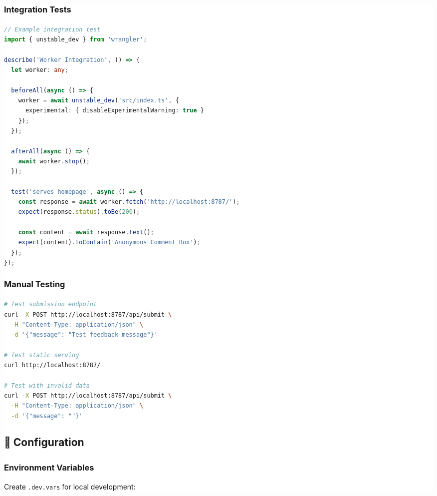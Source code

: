 ### Integration Tests

```typescript
// Example integration test
import { unstable_dev } from 'wrangler';

describe('Worker Integration', () => {
  let worker: any;

  beforeAll(async () => {
    worker = await unstable_dev('src/index.ts', {
      experimental: { disableExperimentalWarning: true }
    });
  });

  afterAll(async () => {
    await worker.stop();
  });

  test('serves homepage', async () => {
    const response = await worker.fetch('http://localhost:8787/');
    expect(response.status).toBe(200);
    
    const content = await response.text();
    expect(content).toContain('Anonymous Comment Box');
  });
});
```

### Manual Testing

```bash
# Test submission endpoint
curl -X POST http://localhost:8787/api/submit \
  -H "Content-Type: application/json" \
  -d '{"message": "Test feedback message"}'

# Test static serving
curl http://localhost:8787/

# Test with invalid data
curl -X POST http://localhost:8787/api/submit \
  -H "Content-Type: application/json" \
  -d '{"message": ""}'
```

## 🔧 Configuration

### Environment Variables

Create `.dev.vars` for local development:
